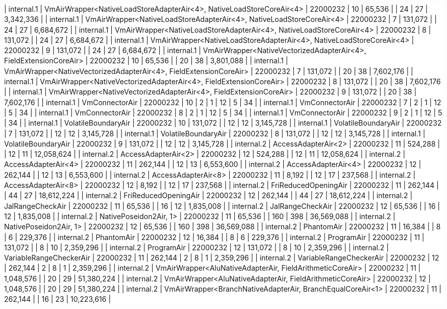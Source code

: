 | internal.1 | VmAirWrapper<NativeLoadStoreAdapterAir<4>, NativeLoadStoreCoreAir<4> | 22000232 | 10 | 65,536 |  | 24 | 27 | 3,342,336 | 
| internal.1 | VmAirWrapper<NativeLoadStoreAdapterAir<4>, NativeLoadStoreCoreAir<4> | 22000232 | 7 | 131,072 |  | 24 | 27 | 6,684,672 | 
| internal.1 | VmAirWrapper<NativeLoadStoreAdapterAir<4>, NativeLoadStoreCoreAir<4> | 22000232 | 8 | 131,072 |  | 24 | 27 | 6,684,672 | 
| internal.1 | VmAirWrapper<NativeLoadStoreAdapterAir<4>, NativeLoadStoreCoreAir<4> | 22000232 | 9 | 131,072 |  | 24 | 27 | 6,684,672 | 
| internal.1 | VmAirWrapper<NativeVectorizedAdapterAir<4>, FieldExtensionCoreAir> | 22000232 | 10 | 65,536 |  | 20 | 38 | 3,801,088 | 
| internal.1 | VmAirWrapper<NativeVectorizedAdapterAir<4>, FieldExtensionCoreAir> | 22000232 | 7 | 131,072 |  | 20 | 38 | 7,602,176 | 
| internal.1 | VmAirWrapper<NativeVectorizedAdapterAir<4>, FieldExtensionCoreAir> | 22000232 | 8 | 131,072 |  | 20 | 38 | 7,602,176 | 
| internal.1 | VmAirWrapper<NativeVectorizedAdapterAir<4>, FieldExtensionCoreAir> | 22000232 | 9 | 131,072 |  | 20 | 38 | 7,602,176 | 
| internal.1 | VmConnectorAir | 22000232 | 10 | 2 | 1 | 12 | 5 | 34 | 
| internal.1 | VmConnectorAir | 22000232 | 7 | 2 | 1 | 12 | 5 | 34 | 
| internal.1 | VmConnectorAir | 22000232 | 8 | 2 | 1 | 12 | 5 | 34 | 
| internal.1 | VmConnectorAir | 22000232 | 9 | 2 | 1 | 12 | 5 | 34 | 
| internal.1 | VolatileBoundaryAir | 22000232 | 10 | 131,072 |  | 12 | 12 | 3,145,728 | 
| internal.1 | VolatileBoundaryAir | 22000232 | 7 | 131,072 |  | 12 | 12 | 3,145,728 | 
| internal.1 | VolatileBoundaryAir | 22000232 | 8 | 131,072 |  | 12 | 12 | 3,145,728 | 
| internal.1 | VolatileBoundaryAir | 22000232 | 9 | 131,072 |  | 12 | 12 | 3,145,728 | 
| internal.2 | AccessAdapterAir<2> | 22000232 | 11 | 524,288 |  | 12 | 11 | 12,058,624 | 
| internal.2 | AccessAdapterAir<2> | 22000232 | 12 | 524,288 |  | 12 | 11 | 12,058,624 | 
| internal.2 | AccessAdapterAir<4> | 22000232 | 11 | 262,144 |  | 12 | 13 | 6,553,600 | 
| internal.2 | AccessAdapterAir<4> | 22000232 | 12 | 262,144 |  | 12 | 13 | 6,553,600 | 
| internal.2 | AccessAdapterAir<8> | 22000232 | 11 | 8,192 |  | 12 | 17 | 237,568 | 
| internal.2 | AccessAdapterAir<8> | 22000232 | 12 | 8,192 |  | 12 | 17 | 237,568 | 
| internal.2 | FriReducedOpeningAir | 22000232 | 11 | 262,144 |  | 44 | 27 | 18,612,224 | 
| internal.2 | FriReducedOpeningAir | 22000232 | 12 | 262,144 |  | 44 | 27 | 18,612,224 | 
| internal.2 | JalRangeCheckAir | 22000232 | 11 | 65,536 |  | 16 | 12 | 1,835,008 | 
| internal.2 | JalRangeCheckAir | 22000232 | 12 | 65,536 |  | 16 | 12 | 1,835,008 | 
| internal.2 | NativePoseidon2Air<BabyBearParameters>, 1> | 22000232 | 11 | 65,536 |  | 160 | 398 | 36,569,088 | 
| internal.2 | NativePoseidon2Air<BabyBearParameters>, 1> | 22000232 | 12 | 65,536 |  | 160 | 398 | 36,569,088 | 
| internal.2 | PhantomAir | 22000232 | 11 | 16,384 |  | 8 | 6 | 229,376 | 
| internal.2 | PhantomAir | 22000232 | 12 | 16,384 |  | 8 | 6 | 229,376 | 
| internal.2 | ProgramAir | 22000232 | 11 | 131,072 |  | 8 | 10 | 2,359,296 | 
| internal.2 | ProgramAir | 22000232 | 12 | 131,072 |  | 8 | 10 | 2,359,296 | 
| internal.2 | VariableRangeCheckerAir | 22000232 | 11 | 262,144 | 2 | 8 | 1 | 2,359,296 | 
| internal.2 | VariableRangeCheckerAir | 22000232 | 12 | 262,144 | 2 | 8 | 1 | 2,359,296 | 
| internal.2 | VmAirWrapper<AluNativeAdapterAir, FieldArithmeticCoreAir> | 22000232 | 11 | 1,048,576 |  | 20 | 29 | 51,380,224 | 
| internal.2 | VmAirWrapper<AluNativeAdapterAir, FieldArithmeticCoreAir> | 22000232 | 12 | 1,048,576 |  | 20 | 29 | 51,380,224 | 
| internal.2 | VmAirWrapper<BranchNativeAdapterAir, BranchEqualCoreAir<1> | 22000232 | 11 | 262,144 |  | 16 | 23 | 10,223,616 | 
